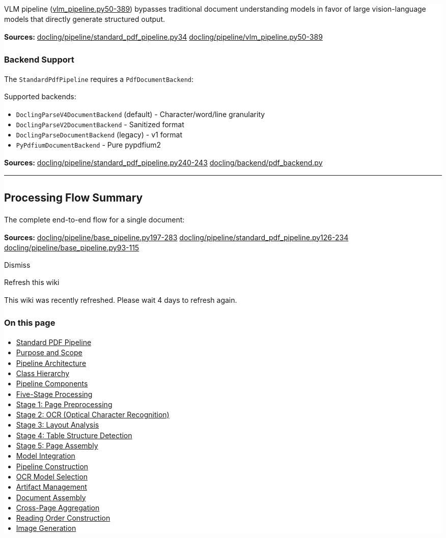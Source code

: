 VLM pipeline ([vlm\_pipeline.py50-389](https://github.com/docling-project/docling/blob/f7244a43/vlm_pipeline.py#L50-L389)) bypasses traditional document understanding models in favor of large vision-language models that directly generate structured output.

**Sources:** [docling/pipeline/standard\_pdf\_pipeline.py34](https://github.com/docling-project/docling/blob/f7244a43/docling/pipeline/standard_pdf_pipeline.py#L34-L34) [docling/pipeline/vlm\_pipeline.py50-389](https://github.com/docling-project/docling/blob/f7244a43/docling/pipeline/vlm_pipeline.py#L50-L389)

### Backend Support

The `StandardPdfPipeline` requires a `PdfDocumentBackend`:

```
```

Supported backends:

- `DoclingParseV4DocumentBackend` (default) - Character/word/line granularity
- `DoclingParseV2DocumentBackend` - Sanitized format
- `DoclingParseDocumentBackend` (legacy) - v1 format
- `PyPdfiumDocumentBackend` - Pure pypdfium2

**Sources:** [docling/pipeline/standard\_pdf\_pipeline.py240-243](https://github.com/docling-project/docling/blob/f7244a43/docling/pipeline/standard_pdf_pipeline.py#L240-L243) [docling/backend/pdf\_backend.py](https://github.com/docling-project/docling/blob/f7244a43/docling/backend/pdf_backend.py)

---

## Processing Flow Summary

The complete end-to-end flow for a single document:

```
```

**Sources:** [docling/pipeline/base\_pipeline.py197-283](https://github.com/docling-project/docling/blob/f7244a43/docling/pipeline/base_pipeline.py#L197-L283) [docling/pipeline/standard\_pdf\_pipeline.py126-234](https://github.com/docling-project/docling/blob/f7244a43/docling/pipeline/standard_pdf_pipeline.py#L126-L234) [docling/pipeline/base\_pipeline.py93-115](https://github.com/docling-project/docling/blob/f7244a43/docling/pipeline/base_pipeline.py#L93-L115)

Dismiss

Refresh this wiki

This wiki was recently refreshed. Please wait 4 days to refresh again.

### On this page

- [Standard PDF Pipeline](#standard-pdf-pipeline.md)
- [Purpose and Scope](#purpose-and-scope.md)
- [Pipeline Architecture](#pipeline-architecture.md)
- [Class Hierarchy](#class-hierarchy.md)
- [Pipeline Components](#pipeline-components.md)
- [Five-Stage Processing](#five-stage-processing.md)
- [Stage 1: Page Preprocessing](#stage-1-page-preprocessing.md)
- [Stage 2: OCR (Optical Character Recognition)](#stage-2-ocr-optical-character-recognition.md)
- [Stage 3: Layout Analysis](#stage-3-layout-analysis.md)
- [Stage 4: Table Structure Detection](#stage-4-table-structure-detection.md)
- [Stage 5: Page Assembly](#stage-5-page-assembly.md)
- [Model Integration](#model-integration.md)
- [Pipeline Construction](#pipeline-construction.md)
- [OCR Model Selection](#ocr-model-selection.md)
- [Artifact Management](#artifact-management.md)
- [Document Assembly](#document-assembly.md)
- [Cross-Page Aggregation](#cross-page-aggregation.md)
- [Reading Order Construction](#reading-order-construction.md)
- [Image Generation](#image-generation.md)